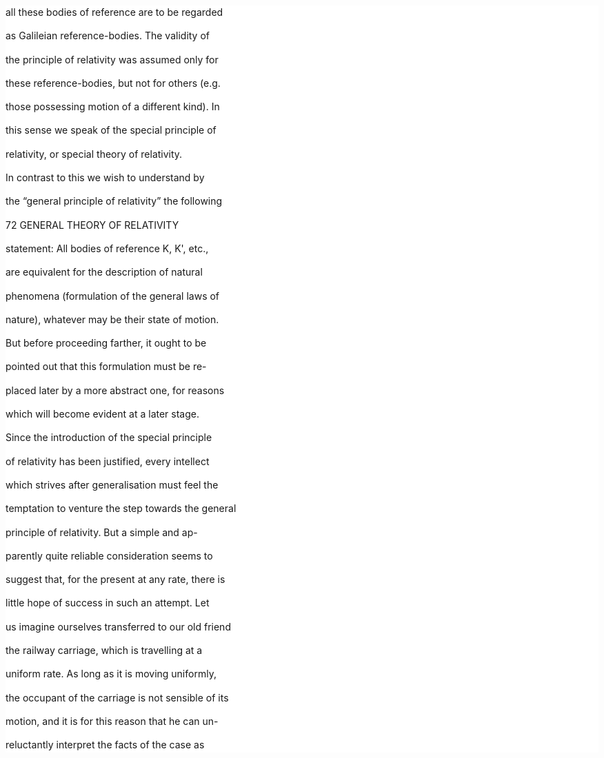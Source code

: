 all these bodies of reference are to be regarded 

as Galileian reference\-bodies. The validity of 

the principle of relativity was assumed only for 

these reference\-bodies, but not for others (e.g. 

those possessing motion of a different kind). In 

this sense we speak of the special principle of 

relativity, or special theory of relativity. 

In contrast to this we wish to understand by 

the “general principle of relativity” the following 

 

 

72 GENERAL THEORY OF RELATIVITY 

statement: All bodies of reference K, K', etc., 

are equivalent for the description of natural 

phenomena (formulation of the general laws of 

nature), whatever may be their state of motion. 

But before proceeding farther, it ought to be 

pointed out that this formulation must be re\-

placed later by a more abstract one, for reasons 

which will become evident at a later stage. 

Since the introduction of the special principle 

of relativity has been justified, every intellect 

which strives after generalisation must feel the 

temptation to venture the step towards the general 

principle of relativity. But a simple and ap\-

parently quite reliable consideration seems to 

suggest that, for the present at any rate, there is 

little hope of success in such an attempt. Let 

us imagine ourselves transferred to our old friend 

the railway carriage, which is travelling at a 

uniform rate. As long as it is moving uniformly, 

the occupant of the carriage is not sensible of its 

motion, and it is for this reason that he can un\-

reluctantly interpret the facts of the case as 
